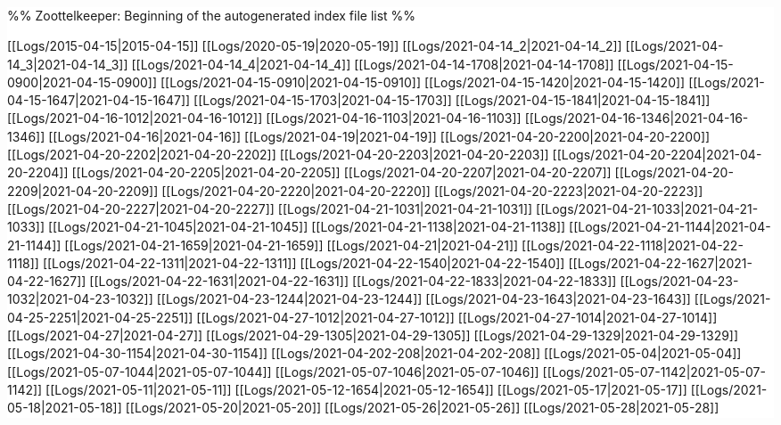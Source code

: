 %% Zoottelkeeper: Beginning of the autogenerated index file list %%

 [[Logs/2015-04-15|2015-04-15]]
 [[Logs/2020-05-19|2020-05-19]]
 [[Logs/2021-04-14_2|2021-04-14_2]]
 [[Logs/2021-04-14_3|2021-04-14_3]]
 [[Logs/2021-04-14_4|2021-04-14_4]]
 [[Logs/2021-04-14-1708|2021-04-14-1708]]
 [[Logs/2021-04-15-0900|2021-04-15-0900]]
 [[Logs/2021-04-15-0910|2021-04-15-0910]]
 [[Logs/2021-04-15-1420|2021-04-15-1420]]
 [[Logs/2021-04-15-1647|2021-04-15-1647]]
 [[Logs/2021-04-15-1703|2021-04-15-1703]]
 [[Logs/2021-04-15-1841|2021-04-15-1841]]
 [[Logs/2021-04-16-1012|2021-04-16-1012]]
 [[Logs/2021-04-16-1103|2021-04-16-1103]]
 [[Logs/2021-04-16-1346|2021-04-16-1346]]
 [[Logs/2021-04-16|2021-04-16]]
 [[Logs/2021-04-19|2021-04-19]]
 [[Logs/2021-04-20-2200|2021-04-20-2200]]
 [[Logs/2021-04-20-2202|2021-04-20-2202]]
 [[Logs/2021-04-20-2203|2021-04-20-2203]]
 [[Logs/2021-04-20-2204|2021-04-20-2204]]
 [[Logs/2021-04-20-2205|2021-04-20-2205]]
 [[Logs/2021-04-20-2207|2021-04-20-2207]]
 [[Logs/2021-04-20-2209|2021-04-20-2209]]
 [[Logs/2021-04-20-2220|2021-04-20-2220]]
 [[Logs/2021-04-20-2223|2021-04-20-2223]]
 [[Logs/2021-04-20-2227|2021-04-20-2227]]
 [[Logs/2021-04-21-1031|2021-04-21-1031]]
 [[Logs/2021-04-21-1033|2021-04-21-1033]]
 [[Logs/2021-04-21-1045|2021-04-21-1045]]
 [[Logs/2021-04-21-1138|2021-04-21-1138]]
 [[Logs/2021-04-21-1144|2021-04-21-1144]]
 [[Logs/2021-04-21-1659|2021-04-21-1659]]
 [[Logs/2021-04-21|2021-04-21]]
 [[Logs/2021-04-22-1118|2021-04-22-1118]]
 [[Logs/2021-04-22-1311|2021-04-22-1311]]
 [[Logs/2021-04-22-1540|2021-04-22-1540]]
 [[Logs/2021-04-22-1627|2021-04-22-1627]]
 [[Logs/2021-04-22-1631|2021-04-22-1631]]
 [[Logs/2021-04-22-1833|2021-04-22-1833]]
 [[Logs/2021-04-23-1032|2021-04-23-1032]]
 [[Logs/2021-04-23-1244|2021-04-23-1244]]
 [[Logs/2021-04-23-1643|2021-04-23-1643]]
 [[Logs/2021-04-25-2251|2021-04-25-2251]]
 [[Logs/2021-04-27-1012|2021-04-27-1012]]
 [[Logs/2021-04-27-1014|2021-04-27-1014]]
 [[Logs/2021-04-27|2021-04-27]]
 [[Logs/2021-04-29-1305|2021-04-29-1305]]
 [[Logs/2021-04-29-1329|2021-04-29-1329]]
 [[Logs/2021-04-30-1154|2021-04-30-1154]]
 [[Logs/2021-04-202-208|2021-04-202-208]]
 [[Logs/2021-05-04|2021-05-04]]
 [[Logs/2021-05-07-1044|2021-05-07-1044]]
 [[Logs/2021-05-07-1046|2021-05-07-1046]]
 [[Logs/2021-05-07-1142|2021-05-07-1142]]
 [[Logs/2021-05-11|2021-05-11]]
 [[Logs/2021-05-12-1654|2021-05-12-1654]]
 [[Logs/2021-05-17|2021-05-17]]
 [[Logs/2021-05-18|2021-05-18]]
 [[Logs/2021-05-20|2021-05-20]]
 [[Logs/2021-05-26|2021-05-26]]
 [[Logs/2021-05-28|2021-05-28]]